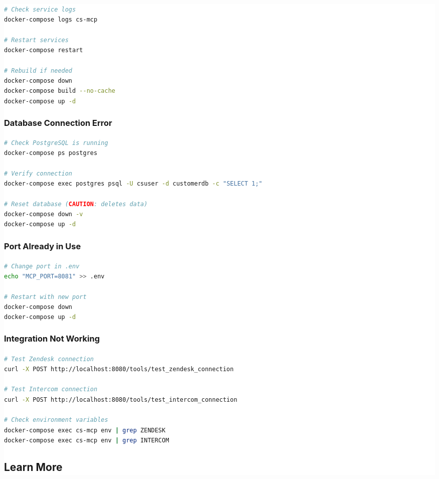 ```bash
# Check service logs
docker-compose logs cs-mcp

# Restart services
docker-compose restart

# Rebuild if needed
docker-compose down
docker-compose build --no-cache
docker-compose up -d
```

### Database Connection Error

```bash
# Check PostgreSQL is running
docker-compose ps postgres

# Verify connection
docker-compose exec postgres psql -U csuser -d customerdb -c "SELECT 1;"

# Reset database (CAUTION: deletes data)
docker-compose down -v
docker-compose up -d
```

### Port Already in Use

```bash
# Change port in .env
echo "MCP_PORT=8081" >> .env

# Restart with new port
docker-compose down
docker-compose up -d
```

### Integration Not Working

```bash
# Test Zendesk connection
curl -X POST http://localhost:8080/tools/test_zendesk_connection

# Test Intercom connection
curl -X POST http://localhost:8080/tools/test_intercom_connection

# Check environment variables
docker-compose exec cs-mcp env | grep ZENDESK
docker-compose exec cs-mcp env | grep INTERCOM
```

## Learn More
